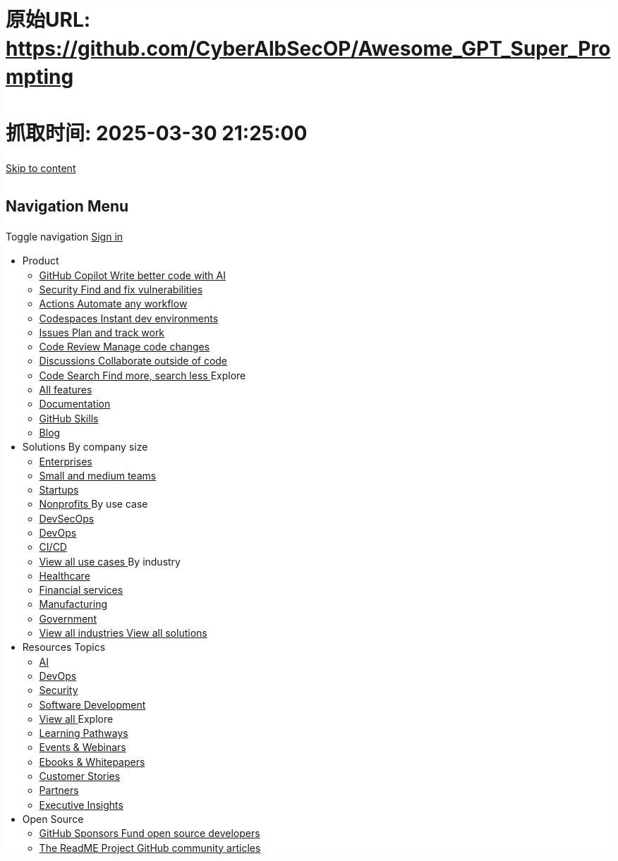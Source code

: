 # 原始URL: https://github.com/CyberAlbSecOP/Awesome_GPT_Super_Prompting

# 抓取时间: 2025-03-30 21:25:00

[Skip to content](https://github.com/CyberAlbSecOP/Awesome_GPT_Super_Prompting#start-of-content)
## Navigation Menu
Toggle navigation
[ ](https://github.com/)
[ Sign in ](https://github.com/login?return_to=https%3A%2F%2Fgithub.com%2FCyberAlbSecOP%2FAwesome_GPT_Super_Prompting)
  * Product 
    * [ GitHub Copilot Write better code with AI  ](https://github.com/features/copilot)
    * [ Security Find and fix vulnerabilities  ](https://github.com/features/security)
    * [ Actions Automate any workflow  ](https://github.com/features/actions)
    * [ Codespaces Instant dev environments  ](https://github.com/features/codespaces)
    * [ Issues Plan and track work  ](https://github.com/features/issues)
    * [ Code Review Manage code changes  ](https://github.com/features/code-review)
    * [ Discussions Collaborate outside of code  ](https://github.com/features/discussions)
    * [ Code Search Find more, search less  ](https://github.com/features/code-search)
Explore
    * [ All features ](https://github.com/features)
    * [ Documentation ](https://docs.github.com)
    * [ GitHub Skills ](https://skills.github.com)
    * [ Blog ](https://github.blog)
  * Solutions 
By company size
    * [ Enterprises ](https://github.com/enterprise)
    * [ Small and medium teams ](https://github.com/team)
    * [ Startups ](https://github.com/enterprise/startups)
    * [ Nonprofits ](https://github.com/solutions/industry/nonprofits)
By use case
    * [ DevSecOps ](https://github.com/solutions/use-case/devsecops)
    * [ DevOps ](https://github.com/solutions/use-case/devops)
    * [ CI/CD ](https://github.com/solutions/use-case/ci-cd)
    * [ View all use cases ](https://github.com/solutions/use-case)
By industry
    * [ Healthcare ](https://github.com/solutions/industry/healthcare)
    * [ Financial services ](https://github.com/solutions/industry/financial-services)
    * [ Manufacturing ](https://github.com/solutions/industry/manufacturing)
    * [ Government ](https://github.com/solutions/industry/government)
    * [ View all industries ](https://github.com/solutions/industry)
[ View all solutions ](https://github.com/solutions)
  * Resources 
Topics
    * [ AI ](https://github.com/resources/articles/ai)
    * [ DevOps ](https://github.com/resources/articles/devops)
    * [ Security ](https://github.com/resources/articles/security)
    * [ Software Development ](https://github.com/resources/articles/software-development)
    * [ View all ](https://github.com/resources/articles)
Explore
    * [ Learning Pathways ](https://resources.github.com/learn/pathways)
    * [ Events & Webinars ](https://resources.github.com)
    * [ Ebooks & Whitepapers ](https://github.com/resources/whitepapers)
    * [ Customer Stories ](https://github.com/customer-stories)
    * [ Partners ](https://partner.github.com)
    * [ Executive Insights ](https://github.com/solutions/executive-insights)
  * Open Source 
    * [ GitHub Sponsors Fund open source developers  ](https://github.com/sponsors)
    * [ The ReadME Project GitHub community articles  ](https://github.com/readme)